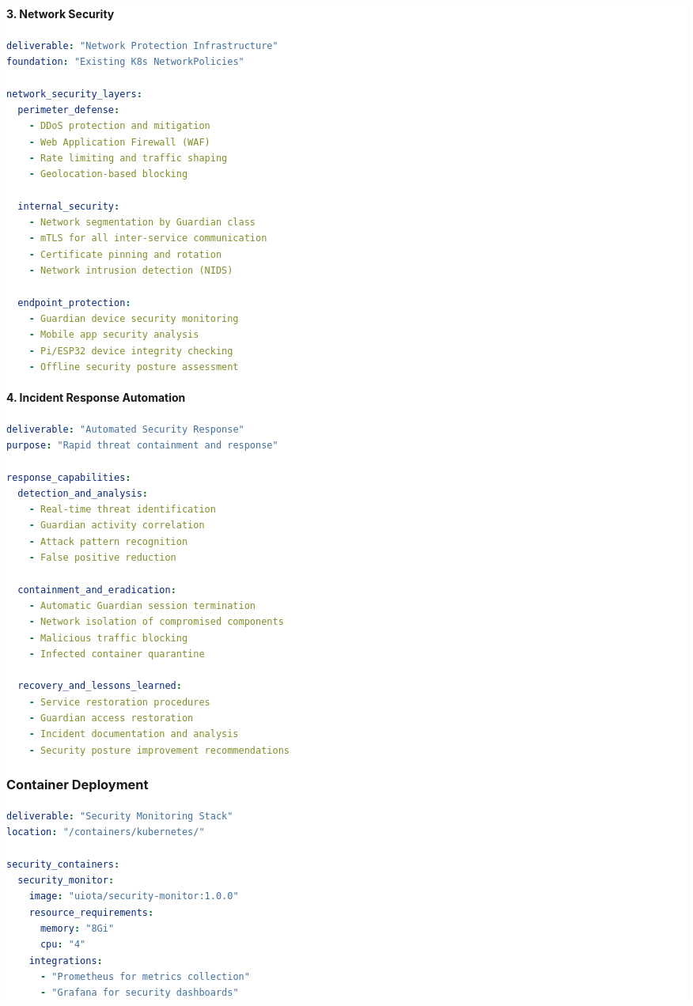 #### **3. Network Security**
```yaml
deliverable: "Network Protection Infrastructure"
foundation: "Existing K8s NetworkPolicies"

network_security_layers:
  perimeter_defense:
    - DDoS protection and mitigation
    - Web Application Firewall (WAF)
    - Rate limiting and traffic shaping
    - Geolocation-based blocking
  
  internal_security:
    - Network segmentation by Guardian class
    - mTLS for all inter-service communication
    - Certificate pinning and rotation
    - Network intrusion detection (NIDS)
  
  endpoint_protection:
    - Guardian device security monitoring
    - Mobile app security analysis
    - Pi/ESP32 device integrity checking
    - Offline security posture assessment
```

#### **4. Incident Response Automation**
```yaml
deliverable: "Automated Security Response"
purpose: "Rapid threat containment and response"

response_capabilities:
  detection_and_analysis:
    - Real-time threat identification
    - Guardian activity correlation
    - Attack pattern recognition
    - False positive reduction
  
  containment_and_eradication:
    - Automatic Guardian session termination
    - Network isolation of compromised components
    - Malicious traffic blocking
    - Infected container quarantine
  
  recovery_and_lessons_learned:
    - Service restoration procedures
    - Guardian access restoration
    - Incident documentation and analysis
    - Security posture improvement recommendations
```

### **Container Deployment**
```yaml
deliverable: "Security Monitoring Stack"
location: "/containers/kubernetes/"

security_containers:
  security_monitor:
    image: "uiota/security-monitor:1.0.0"
    resource_requirements:
      memory: "8Gi"
      cpu: "4"
    integrations:
      - "Prometheus for metrics collection"
      - "Grafana for security dashboards"
```